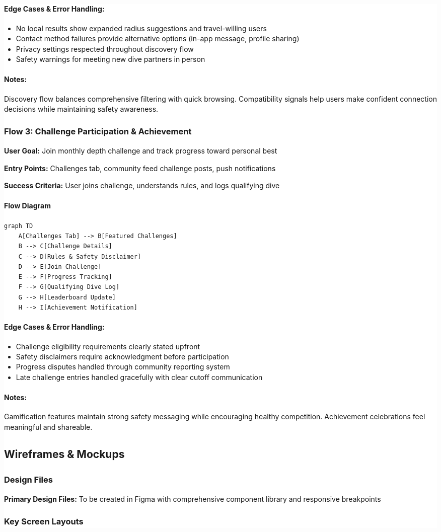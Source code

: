 #### Edge Cases & Error Handling:

- No local results show expanded radius suggestions and travel-willing users
- Contact method failures provide alternative options (in-app message, profile sharing)
- Privacy settings respected throughout discovery flow
- Safety warnings for meeting new dive partners in person

#### Notes:

Discovery flow balances comprehensive filtering with quick browsing. Compatibility signals help users make confident connection decisions while maintaining safety awareness.

### Flow 3: Challenge Participation & Achievement

**User Goal:** Join monthly depth challenge and track progress toward personal best

**Entry Points:** Challenges tab, community feed challenge posts, push notifications

**Success Criteria:** User joins challenge, understands rules, and logs qualifying dive

#### Flow Diagram

```mermaid
graph TD
    A[Challenges Tab] --> B[Featured Challenges]
    B --> C[Challenge Details]
    C --> D[Rules & Safety Disclaimer]
    D --> E[Join Challenge]
    E --> F[Progress Tracking]
    F --> G[Qualifying Dive Log]
    G --> H[Leaderboard Update]
    H --> I[Achievement Notification]
```

#### Edge Cases & Error Handling:

- Challenge eligibility requirements clearly stated upfront
- Safety disclaimers require acknowledgment before participation
- Progress disputes handled through community reporting system
- Late challenge entries handled gracefully with clear cutoff communication

#### Notes:

Gamification features maintain strong safety messaging while encouraging healthy competition. Achievement celebrations feel meaningful and shareable.

## Wireframes & Mockups

### Design Files

**Primary Design Files:** To be created in Figma with comprehensive component library and responsive breakpoints

### Key Screen Layouts
